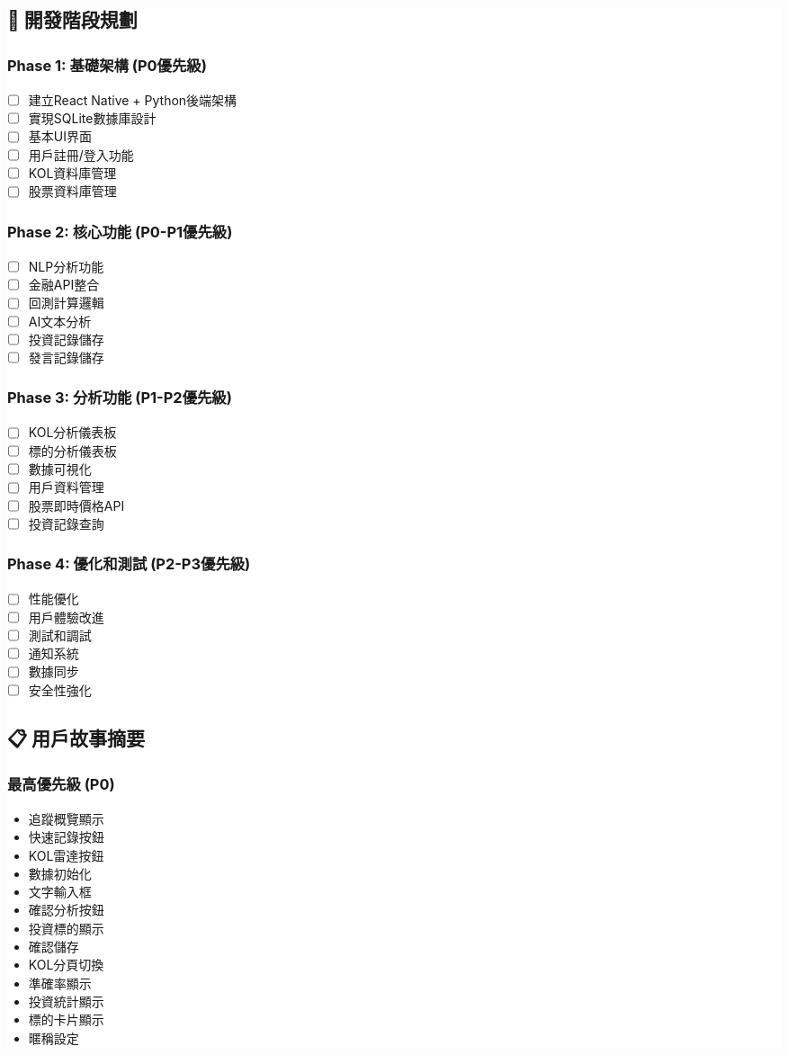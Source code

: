 ## 🔄 開發階段規劃

### Phase 1: 基礎架構 (P0優先級)
- [ ] 建立React Native + Python後端架構
- [ ] 實現SQLite數據庫設計
- [ ] 基本UI界面
- [ ] 用戶註冊/登入功能
- [ ] KOL資料庫管理
- [ ] 股票資料庫管理

### Phase 2: 核心功能 (P0-P1優先級)
- [ ] NLP分析功能
- [ ] 金融API整合
- [ ] 回測計算邏輯
- [ ] AI文本分析
- [ ] 投資記錄儲存
- [ ] 發言記錄儲存

### Phase 3: 分析功能 (P1-P2優先級)
- [ ] KOL分析儀表板
- [ ] 標的分析儀表板
- [ ] 數據可視化
- [ ] 用戶資料管理
- [ ] 股票即時價格API
- [ ] 投資記錄查詢

### Phase 4: 優化和測試 (P2-P3優先級)
- [ ] 性能優化
- [ ] 用戶體驗改進
- [ ] 測試和調試
- [ ] 通知系統
- [ ] 數據同步
- [ ] 安全性強化

## 📋 用戶故事摘要

### 最高優先級 (P0)
- 追蹤概覽顯示
- 快速記錄按鈕
- KOL雷達按鈕
- 數據初始化
- 文字輸入框
- 確認分析按鈕
- 投資標的顯示
- 確認儲存
- KOL分頁切換
- 準確率顯示
- 投資統計顯示
- 標的卡片顯示
- 暱稱設定
